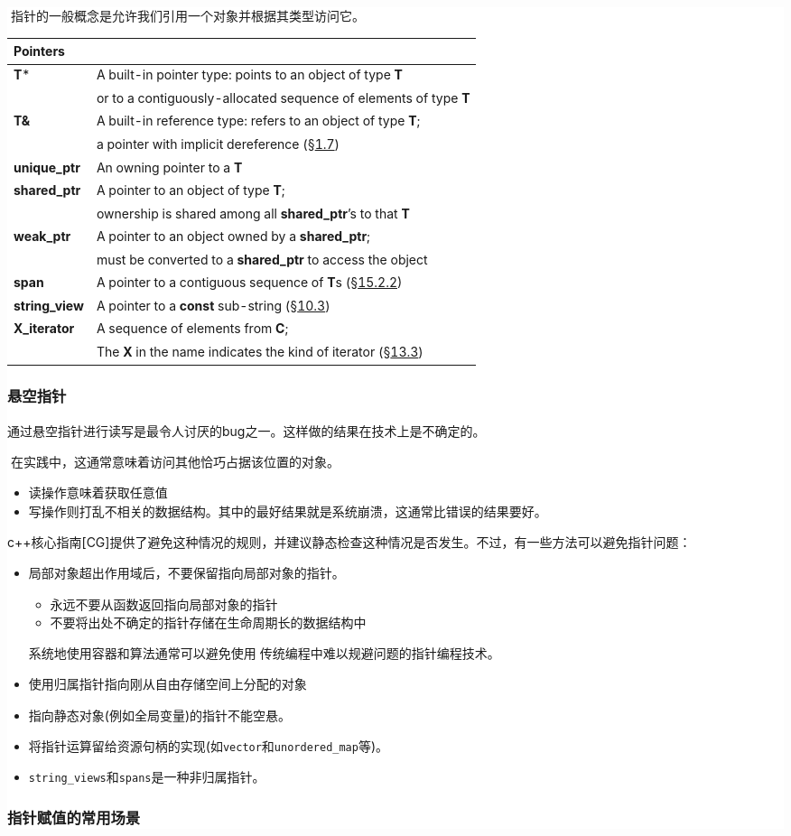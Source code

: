 ​		指针的一般概念是允许我们引用一个对象并根据其类型访问它。

| **Pointers**       |                                                              |
| :----------------- | ------------------------------------------------------------ |
| **T***             | A built-in pointer type: points to an object of type **T**   |
|                    | or to a contiguously-allocated sequence of elements of type **T** |
| **T&**             | A built-in reference type: refers to an object of type **T**; |
|                    | a pointer with implicit dereference (§[1.7](ch01.xhtml#sec1_7)) |
| **unique_ptr<T>**  | An owning pointer to a **T**                                 |
| **shared_ptr<T>**  | A pointer to an object of type **T**;                        |
|                    | ownership is shared among all **shared_ptr**’s to that **T** |
| **weak_ptr<T>**    | A pointer to an object owned by a **shared_ptr**;            |
|                    | must be converted to a **shared_ptr** to access the object   |
| **span<T>**        | A pointer to a contiguous sequence of **T**s (§[15.2.2](ch15.xhtml#sec15_2_2)) |
| **string_view<T>** | A pointer to a **const** sub-string (§[10.3](ch10.xhtml#sec10_3)) |
| **X_iterator<C>**  | A sequence of elements from **C**;                           |
|                    | The **X** in the name indicates the kind of iterator (§[13.3](ch13.xhtml#sec13_3)) |



### 悬空指针

​		通过悬空指针进行读写是最令人讨厌的bug之一。这样做的结果在技术上是不确定的。

​		在实践中，这通常意味着访问其他恰巧占据该位置的对象。

- 读操作意味着获取任意值
- 写操作则打乱不相关的数据结构。其中的最好结果就是系统崩溃，这通常比错误的结果要好。

​		c++核心指南[CG]提供了避免这种情况的规则，并建议静态检查这种情况是否发生。不过，有一些方法可以避免指针问题：

- 局部对象超出作用域后，不要保留指向局部对象的指针。

  - 永远不要从函数返回指向局部对象的指针
  - 不要将出处不确定的指针存储在生命周期长的数据结构中

  系统地使用容器和算法通常可以避免使用 传统编程中难以规避问题的指针编程技术。

- 使用归属指针指向刚从自由存储空间上分配的对象

- 指向静态对象(例如全局变量)的指针不能空悬。

- 将指针运算留给资源句柄的实现(如``vector``和``unordered_map``等)。

- `string_views`和``spans``是一种非归属指针。



### 指针赋值的常用场景
